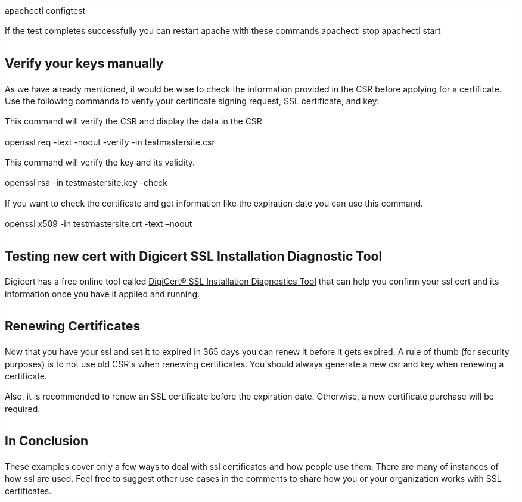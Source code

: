 apachectl configtest

If the test completes successfully you can restart apache with these commands
apachectl stop
apachectl start


## Verify your keys manually
As we have already mentioned, it would be wise to check the information provided in the CSR before applying for a certificate. Use the following commands to verify your certificate signing request, SSL certificate, and key:

This command will verify the CSR and display the data in the CSR

openssl req -text -noout -verify -in testmastersite.csr


This command will verify the key and its validity.

openssl rsa -in testmastersite.key -check


If you want to check the certificate and get information like the expiration date you can use this command.

openssl x509 -in testmastersite.crt -text –noout


## Testing new cert with Digicert SSL Installation Diagnostic Tool
Digicert has a free online tool called [DigiCert® SSL Installation Diagnostics Tool](https://www.digicert.com/help/) that can help you confirm your ssl cert and its information once you have it applied and running.


## Renewing Certificates    
Now that you have your ssl and set it to expired in 365 days you can renew it before it gets expired. A rule of thumb (for security purposes) is to not use old CSR's when renewing certificates. You should always generate a new csr and key when renewing a certificate.

Also, it is recommended to renew an SSL certificate before the expiration date. Otherwise, a new certificate purchase will be required.


## In Conclusion
These examples cover only a few ways to deal with ssl certificates and how people use them. There are many of instances of how ssl are used. Feel free to suggest other use cases in the comments to share how you or your organization works with SSL certificates.
